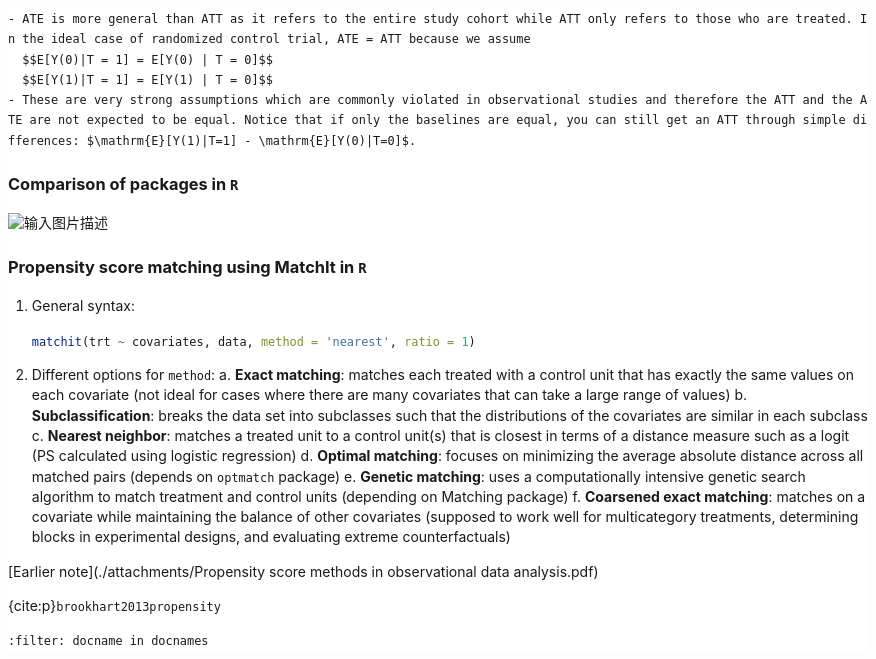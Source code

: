     - ATE is more general than ATT as it refers to the entire study cohort while ATT only refers to those who are treated. In the ideal case of randomized control trial, ATE = ATT because we assume 
      $$E[Y(0)|T = 1] = E[Y(0) | T = 0]$$
      $$E[Y(1)|T = 1] = E[Y(1) | T = 0]$$
    - These are very strong assumptions which are commonly violated in observational studies and therefore the ATT and the ATE are not expected to be equal. Notice that if only the baselines are equal, you can still get an ATT through simple differences: $\mathrm{E}[Y(1)|T=1] - \mathrm{E}[Y(0)|T=0]$.

### Comparison of packages in `R`

![输入图片描述](https://raw.githubusercontent.com/askming/picgo/master/9987ac75_20200421120244.png)

### Propensity score matching using MatchIt in `R`
1. General syntax:
    ```r 
    matchit(trt ~ covariates, data, method = 'nearest', ratio = 1)
    ```
2. Different options for `method`:
	a. **Exact matching**: matches each treated with a control unit that has exactly the same values on each covariate (not ideal for cases where there are many covariates that can take a large range of values)
	b. **Subclassification**: breaks the data set into subclasses such that the distributions of the covariates are similar in each subclass
	c. **Nearest neighbor**: matches a treated unit to a control unit(s) that is closest in terms of a distance measure such as a logit (PS calculated using logistic regression)
	d. **Optimal matching**: focuses on minimizing the average absolute distance across all matched pairs (depends on `optmatch` package)
	e. **Genetic matching**: uses a computationally intensive genetic search algorithm to match treatment and control units (depending on Matching package)
	f. **Coarsened exact matching**: matches on a covariate while maintaining the balance of other covariates (supposed to work well for multicategory treatments, determining blocks in experimental designs, and evaluating extreme counterfactuals)

[Earlier note](./attachments/Propensity score methods in observational data analysis.pdf)

{cite:p}`brookhart2013propensity`



```{bibliography}
:filter: docname in docnames
```